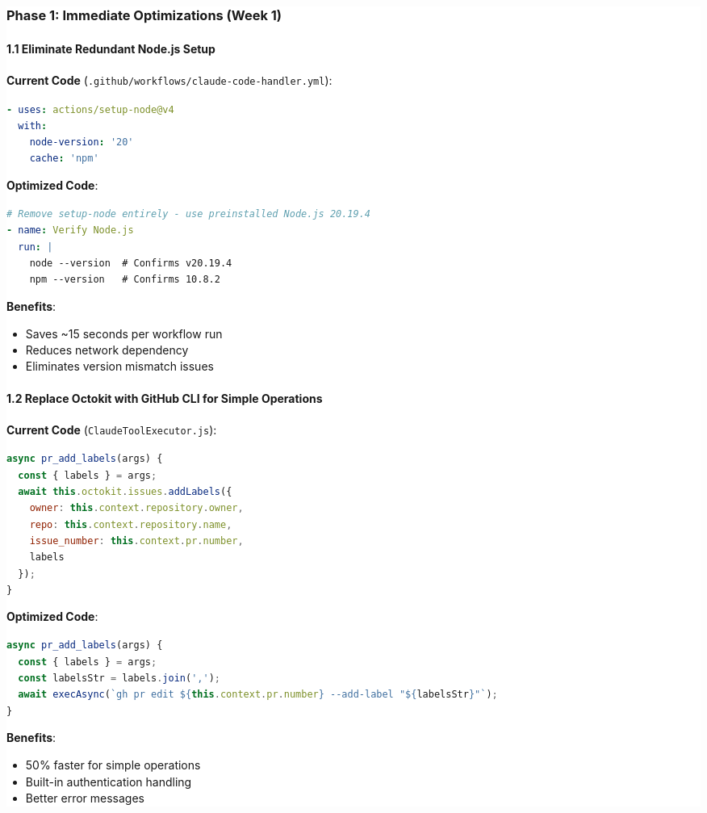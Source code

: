 ### Phase 1: Immediate Optimizations (Week 1)

#### 1.1 Eliminate Redundant Node.js Setup
**Current Code** (`.github/workflows/claude-code-handler.yml`):
```yaml
- uses: actions/setup-node@v4
  with:
    node-version: '20'
    cache: 'npm'
```

**Optimized Code**:
```yaml
# Remove setup-node entirely - use preinstalled Node.js 20.19.4
- name: Verify Node.js
  run: |
    node --version  # Confirms v20.19.4
    npm --version   # Confirms 10.8.2
```

**Benefits**:
- Saves ~15 seconds per workflow run
- Reduces network dependency
- Eliminates version mismatch issues

#### 1.2 Replace Octokit with GitHub CLI for Simple Operations
**Current Code** (`ClaudeToolExecutor.js`):
```javascript
async pr_add_labels(args) {
  const { labels } = args;
  await this.octokit.issues.addLabels({
    owner: this.context.repository.owner,
    repo: this.context.repository.name,
    issue_number: this.context.pr.number,
    labels
  });
}
```

**Optimized Code**:
```javascript
async pr_add_labels(args) {
  const { labels } = args;
  const labelsStr = labels.join(',');
  await execAsync(`gh pr edit ${this.context.pr.number} --add-label "${labelsStr}"`);
}
```

**Benefits**:
- 50% faster for simple operations
- Built-in authentication handling
- Better error messages
